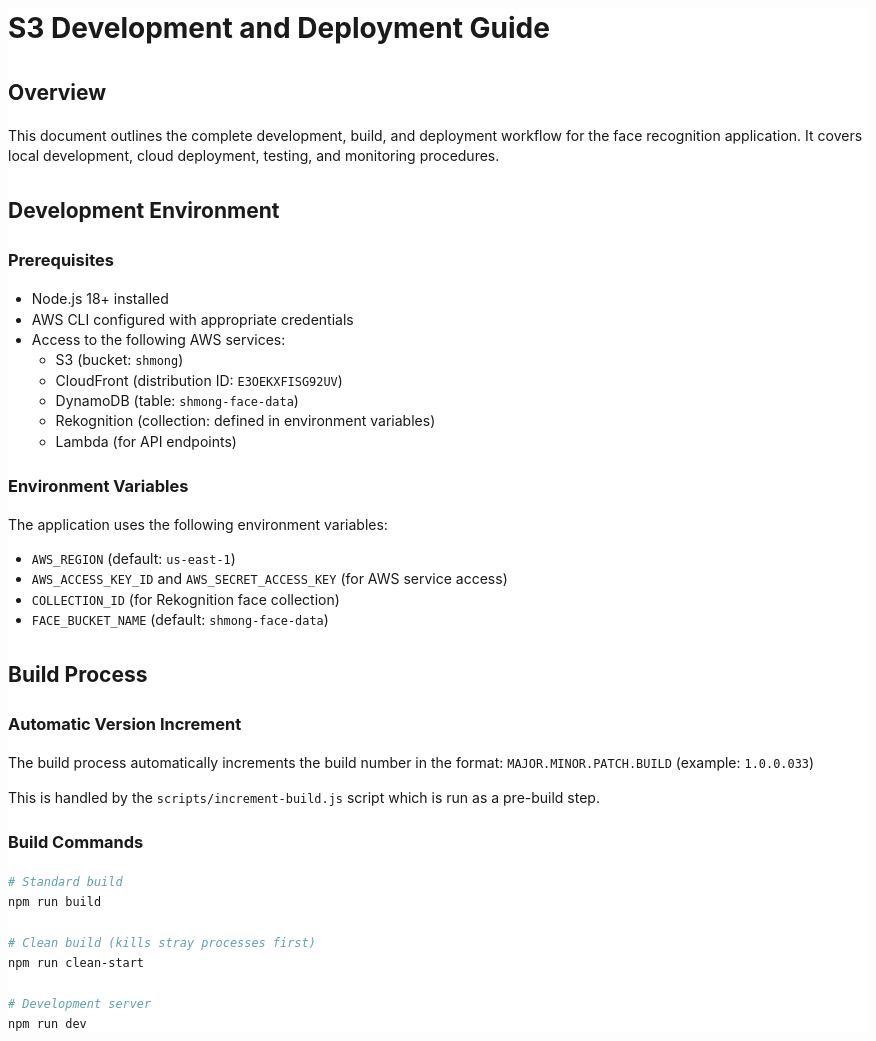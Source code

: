 # S3 Development and Deployment Guide

## Overview

This document outlines the complete development, build, and deployment workflow for the face recognition application. It covers local development, cloud deployment, testing, and monitoring procedures.

## Development Environment

### Prerequisites

- Node.js 18+ installed
- AWS CLI configured with appropriate credentials
- Access to the following AWS services:
  - S3 (bucket: `shmong`)
  - CloudFront (distribution ID: `E3OEKXFISG92UV`)
  - DynamoDB (table: `shmong-face-data`)
  - Rekognition (collection: defined in environment variables)
  - Lambda (for API endpoints)

### Environment Variables

The application uses the following environment variables:
- `AWS_REGION` (default: `us-east-1`)
- `AWS_ACCESS_KEY_ID` and `AWS_SECRET_ACCESS_KEY` (for AWS service access)
- `COLLECTION_ID` (for Rekognition face collection)
- `FACE_BUCKET_NAME` (default: `shmong-face-data`)

## Build Process

### Automatic Version Increment

The build process automatically increments the build number in the format:
`MAJOR.MINOR.PATCH.BUILD` (example: `1.0.0.033`)

This is handled by the `scripts/increment-build.js` script which is run as a pre-build step.

### Build Commands

```bash
# Standard build
npm run build

# Clean build (kills stray processes first)
npm run clean-start

# Development server
npm run dev
```
